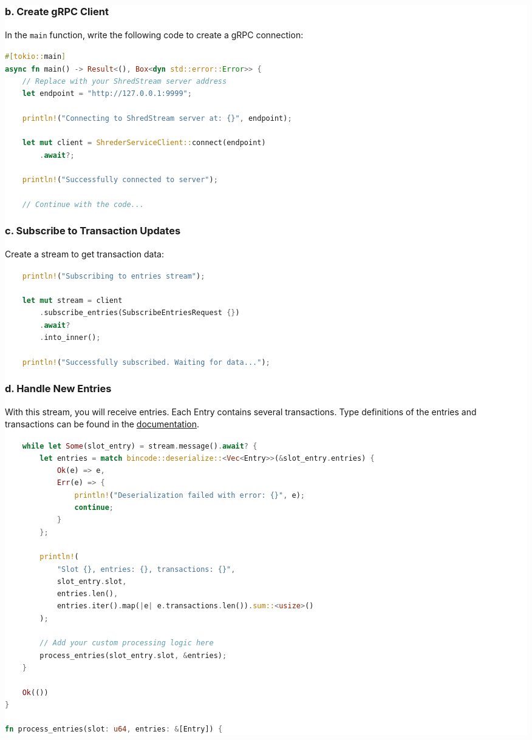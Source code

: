 ### b. Create gRPC Client

In the `main` function, write the following code to create a gRPC connection:

```rust
#[tokio::main]
async fn main() -> Result<(), Box<dyn std::error::Error>> {
    // Replace with your ShredStream server address
    let endpoint = "http://127.0.0.1:9999";
    
    println!("Connecting to ShredStream server at: {}", endpoint);
    
    let mut client = ShrederServiceClient::connect(endpoint)
        .await?;
    
    println!("Successfully connected to server");
    
    // Continue with the code...
```

### c. Subscribe to Transaction Updates

Create a stream to get transaction data:

```rust
    println!("Subscribing to entries stream");
    
    let mut stream = client
        .subscribe_entries(SubscribeEntriesRequest {})
        .await?
        .into_inner();
    
    println!("Successfully subscribed. Waiting for data...");
```

### d. Handle New Entries

With this stream, you will receive entries. Each Entry contains several transactions.
Type definitions of the entries and transactions can be found in the [documentation](https://docs.rs/solana-entry/latest/solana_entry/entry/struct.Entry.html).

```rust
    while let Some(slot_entry) = stream.message().await? {
        let entries = match bincode::deserialize::<Vec<Entry>>(&slot_entry.entries) {
            Ok(e) => e,
            Err(e) => {
                println!("Deserialization failed with error: {}", e);
                continue;
            }
        };
        
        println!(
            "Slot {}, entries: {}, transactions: {}",
            slot_entry.slot,
            entries.len(),
            entries.iter().map(|e| e.transactions.len()).sum::<usize>()
        );
        
        // Add your custom processing logic here
        process_entries(slot_entry.slot, &entries);
    }
    
    Ok(())
}

fn process_entries(slot: u64, entries: &[Entry]) {
```